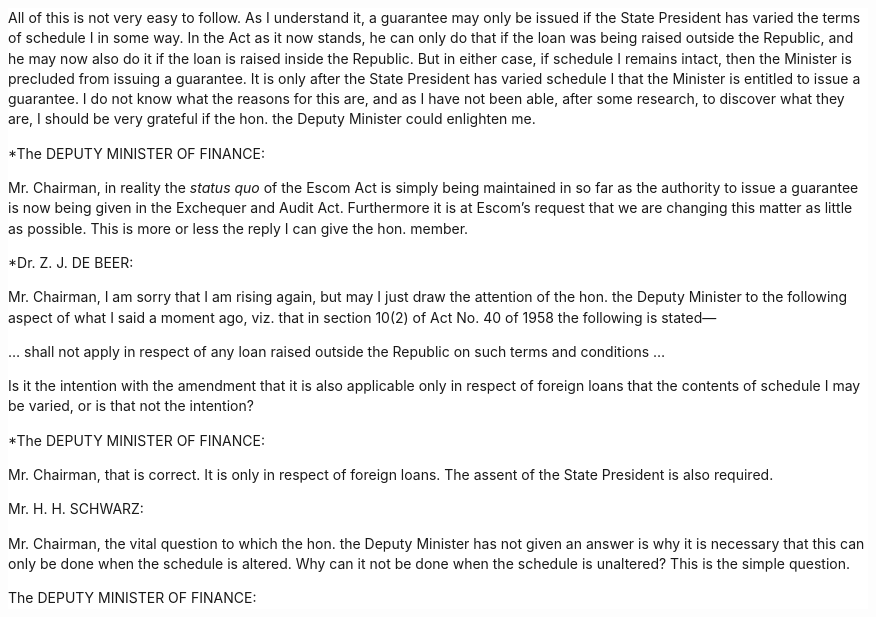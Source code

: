 <p>All of this is not very easy to follow. As I understand it, a guarantee may only be issued if the State President has varied the terms of schedule I in some way. In the Act as it now stands, he can only do that if the loan was being raised outside the Republic, and he may <span class="col_3445-3446" refersTo="page_0079"/>now also do it if the loan is raised inside the Republic. But in either case, if schedule I remains intact, then the Minister is precluded from issuing a guarantee. It is only after the State President has varied schedule I that the Minister is entitled to issue a guarantee. I do not know what the reasons for this are, and as I have not been able, after some research, to discover what they are, I should be very grateful if the hon. the Deputy Minister could enlighten me.</p>

</speech>

<speech by="#deputy_minister_of_finance">

<from>*The <person refersTo="hansard_za">DEPUTY MINISTER OF FINANCE</person>:</from>

<p>Mr. Chairman, in reality the <i>status quo</i> of the Escom Act is simply being maintained in so far as the authority to issue a guarantee is now being given in the Exchequer and Audit Act. Furthermore it is at Escom&#x2019;s request that we are changing this matter as little as possible. This is more or less the reply I can give the hon. member.</p>

</speech>

<speech by="#de_beer">

<from>*Dr. <person refersTo="hansard_za">Z. J. DE BEER</person>:</from>

<p>Mr. Chairman, I am sorry that I am rising again, but may I just draw the attention of the hon. the Deputy Minister to the following aspect of what I said a moment ago, viz. that in section 10(2) of Act No. 40 of 1958 the following is stated&#x2014;</p>

<block name="quote">&#x2026; shall not apply in respect of any loan raised outside the Republic on such terms and conditions &#x2026;</block>

<p>Is it the intention with the amendment that it is also applicable only in respect of foreign loans that the contents of schedule I may be varied, or is that not the intention?</p>

</speech>

<speech by="#deputy_minister_of_finance">

<from>*The <person refersTo="hansard_za">DEPUTY MINISTER OF FINANCE</person>:</from>

<p>Mr. Chairman, that is correct. It is only in respect of foreign loans. The assent of the State President is also required.</p>

</speech>

<speech by="#schwarz">

<from>Mr. <person refersTo="hansard_za">H. H. SCHWARZ</person>:</from>

<p>Mr. Chairman, the vital question to which the hon. the Deputy Minister has not given an answer is why it is necessary that this can only be done when the schedule is altered. Why can it not be done when the schedule is unaltered? This is the simple question.</p>

</speech>

<speech by="#deputy_minister_of_finance">

<from>The <person refersTo="hansard_za">DEPUTY MINISTER OF FINANCE</person>:</from>
